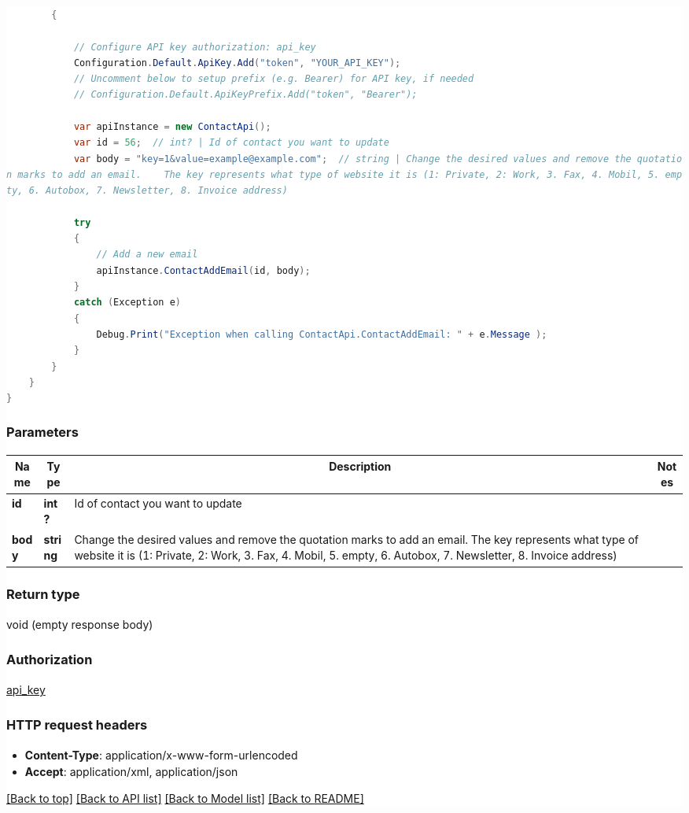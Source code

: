 ```csharp
        {
            
            // Configure API key authorization: api_key
            Configuration.Default.ApiKey.Add("token", "YOUR_API_KEY");
            // Uncomment below to setup prefix (e.g. Bearer) for API key, if needed
            // Configuration.Default.ApiKeyPrefix.Add("token", "Bearer");

            var apiInstance = new ContactApi();
            var id = 56;  // int? | Id of contact you want to update
            var body = "key=1&value=example@example.com";  // string | Change the desired values and remove the quotation marks to add an email.    The key represents what type of website it is (1: Private, 2: Work, 3. Fax, 4. Mobil, 5. empty, 6. Autobox, 7. Newsletter, 8. Invoice address)

            try
            {
                // Add a new email
                apiInstance.ContactAddEmail(id, body);
            }
            catch (Exception e)
            {
                Debug.Print("Exception when calling ContactApi.ContactAddEmail: " + e.Message );
            }
        }
    }
}
```

### Parameters

Name | Type | Description  | Notes
------------- | ------------- | ------------- | -------------
 **id** | **int?**| Id of contact you want to update | 
 **body** | **string**| Change the desired values and remove the quotation marks to add an email.    The key represents what type of website it is (1: Private, 2: Work, 3. Fax, 4. Mobil, 5. empty, 6. Autobox, 7. Newsletter, 8. Invoice address) | 

### Return type

void (empty response body)

### Authorization

[api_key](../README.md#api_key)

### HTTP request headers

 - **Content-Type**: application/x-www-form-urlencoded
 - **Accept**: application/xml, application/json

[[Back to top]](#) [[Back to API list]](../README.md#documentation-for-api-endpoints) [[Back to Model list]](../README.md#documentation-for-models) [[Back to README]](../README.md)
